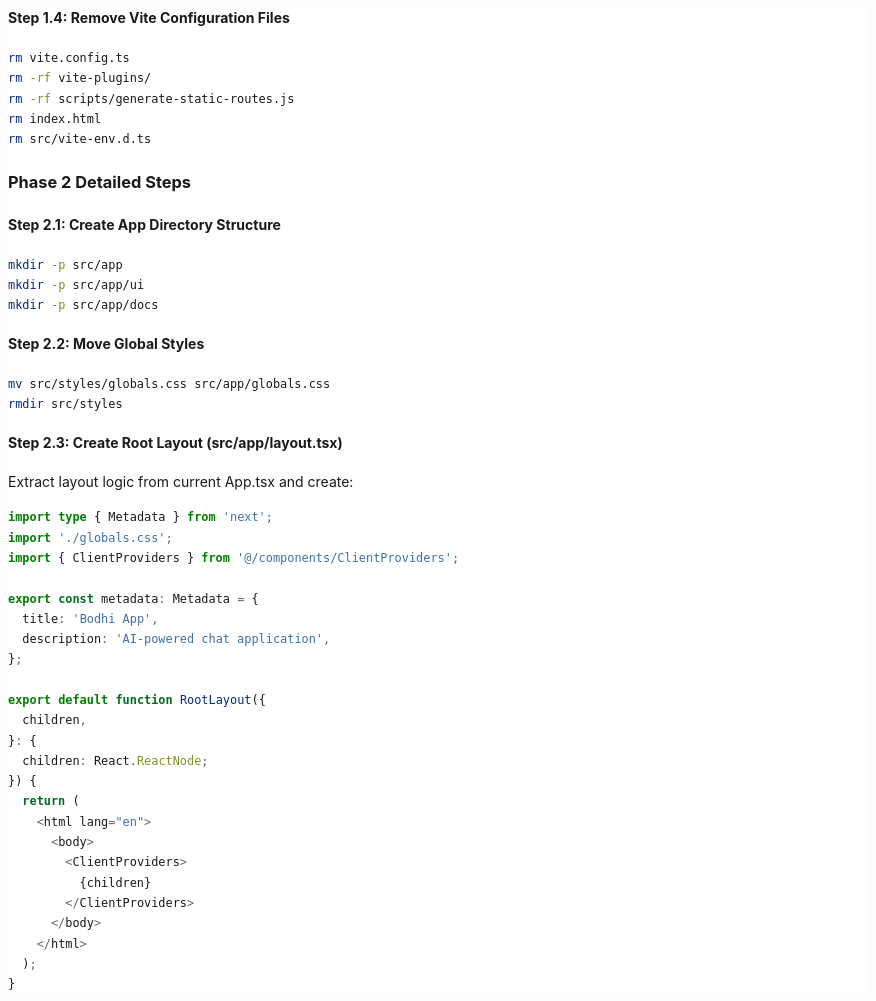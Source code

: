 #### Step 1.4: Remove Vite Configuration Files
```bash
rm vite.config.ts
rm -rf vite-plugins/
rm -rf scripts/generate-static-routes.js
rm index.html
rm src/vite-env.d.ts
```

### Phase 2 Detailed Steps

#### Step 2.1: Create App Directory Structure
```bash
mkdir -p src/app
mkdir -p src/app/ui
mkdir -p src/app/docs
```

#### Step 2.2: Move Global Styles
```bash
mv src/styles/globals.css src/app/globals.css
rmdir src/styles
```

#### Step 2.3: Create Root Layout (src/app/layout.tsx)
Extract layout logic from current App.tsx and create:
```typescript
import type { Metadata } from 'next';
import './globals.css';
import { ClientProviders } from '@/components/ClientProviders';

export const metadata: Metadata = {
  title: 'Bodhi App',
  description: 'AI-powered chat application',
};

export default function RootLayout({
  children,
}: {
  children: React.ReactNode;
}) {
  return (
    <html lang="en">
      <body>
        <ClientProviders>
          {children}
        </ClientProviders>
      </body>
    </html>
  );
}
```
